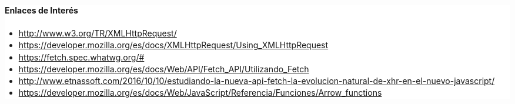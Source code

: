 #### Enlaces de Interés

- http://www.w3.org/TR/XMLHttpRequest/
- https://developer.mozilla.org/es/docs/XMLHttpRequest/Using_XMLHttpRequest
- https://fetch.spec.whatwg.org/#
- https://developer.mozilla.org/es/docs/Web/API/Fetch_API/Utilizando_Fetch
- http://www.etnassoft.com/2016/10/10/estudiando-la-nueva-api-fetch-la-evolucion-natural-de-xhr-en-el-nuevo-javascript/
- https://developer.mozilla.org/es/docs/Web/JavaScript/Referencia/Funciones/Arrow_functions







